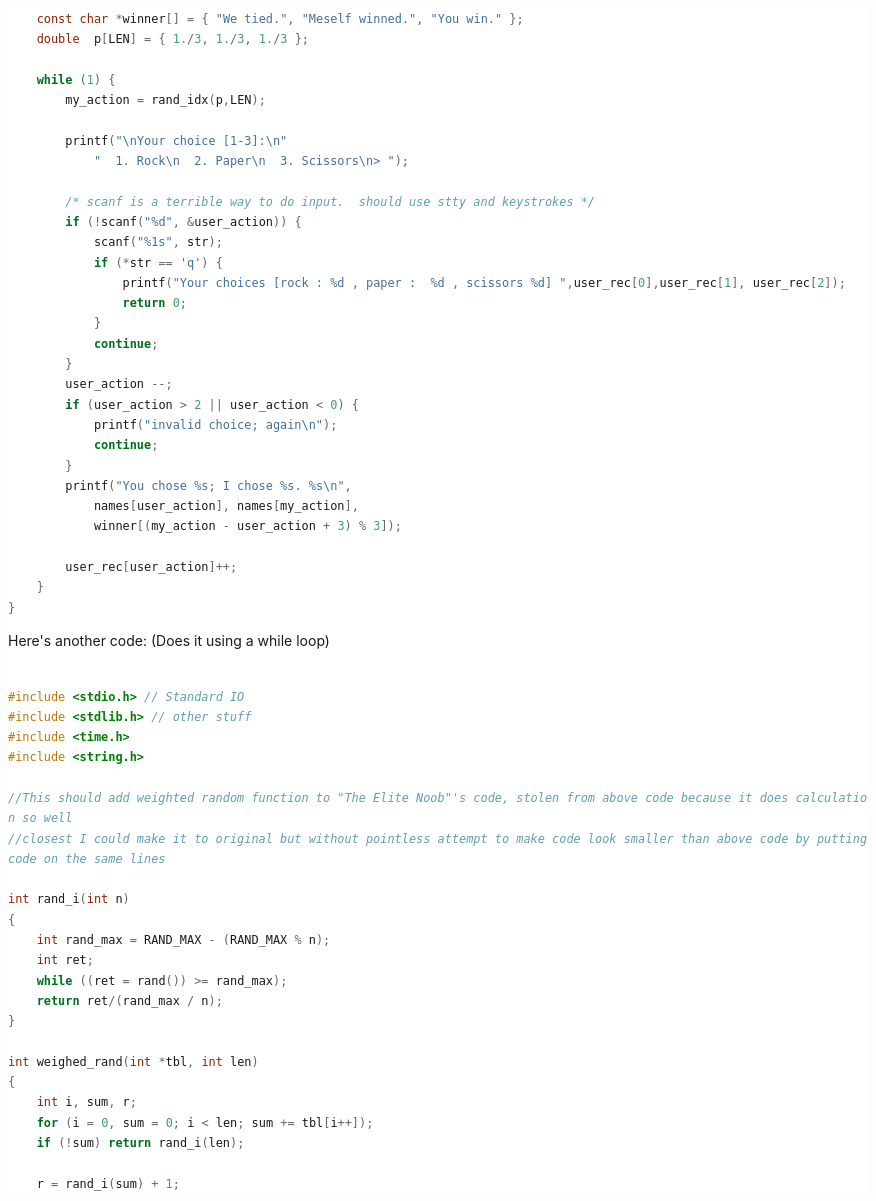 ```C
	const char *winner[] = { "We tied.", "Meself winned.", "You win." };
	double  p[LEN] = { 1./3, 1./3, 1./3 };
 
	while (1) {
		my_action = rand_idx(p,LEN);
 
		printf("\nYour choice [1-3]:\n"
			"  1. Rock\n  2. Paper\n  3. Scissors\n> ");
 
		/* scanf is a terrible way to do input.  should use stty and keystrokes */
		if (!scanf("%d", &user_action)) {
			scanf("%1s", str);
			if (*str == 'q') {
				printf("Your choices [rock : %d , paper :  %d , scissors %d] ",user_rec[0],user_rec[1], user_rec[2]); 
				return 0;
			}
			continue;
		}
		user_action --;
		if (user_action > 2 || user_action < 0) {
			printf("invalid choice; again\n");
			continue;
		}
		printf("You chose %s; I chose %s. %s\n",
			names[user_action], names[my_action],
			winner[(my_action - user_action + 3) % 3]);
 
		user_rec[user_action]++;
	}
}

```


Here's another code: (Does it using a while loop)

```C

#include <stdio.h> // Standard IO
#include <stdlib.h> // other stuff
#include <time.h>
#include <string.h>

//This should add weighted random function to "The Elite Noob"'s code, stolen from above code because it does calculation so well
//closest I could make it to original but without pointless attempt to make code look smaller than above code by putting code on the same lines
 
int rand_i(int n)
{
	int rand_max = RAND_MAX - (RAND_MAX % n);
	int ret;
	while ((ret = rand()) >= rand_max);
	return ret/(rand_max / n);
}
 
int weighed_rand(int *tbl, int len)
{
	int i, sum, r;
	for (i = 0, sum = 0; i < len; sum += tbl[i++]);
	if (!sum) return rand_i(len);
 
	r = rand_i(sum) + 1;
```